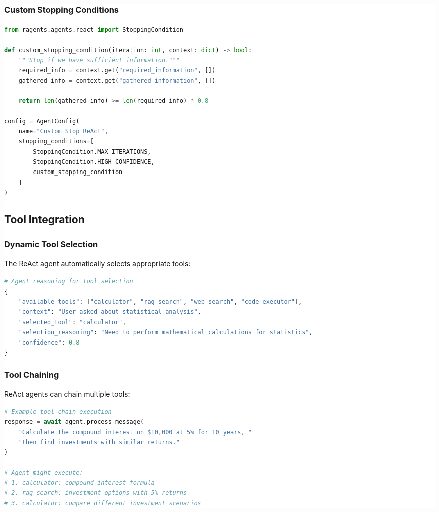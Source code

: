 ### Custom Stopping Conditions

```python
from ragents.agents.react import StoppingCondition

def custom_stopping_condition(iteration: int, context: dict) -> bool:
    """Stop if we have sufficient information."""
    required_info = context.get("required_information", [])
    gathered_info = context.get("gathered_information", [])

    return len(gathered_info) >= len(required_info) * 0.8

config = AgentConfig(
    name="Custom Stop ReAct",
    stopping_conditions=[
        StoppingCondition.MAX_ITERATIONS,
        StoppingCondition.HIGH_CONFIDENCE,
        custom_stopping_condition
    ]
)
```

## Tool Integration

### Dynamic Tool Selection

The ReAct agent automatically selects appropriate tools:

```python
# Agent reasoning for tool selection
{
    "available_tools": ["calculator", "rag_search", "web_search", "code_executor"],
    "context": "User asked about statistical analysis",
    "selected_tool": "calculator",
    "selection_reasoning": "Need to perform mathematical calculations for statistics",
    "confidence": 0.8
}
```

### Tool Chaining

ReAct agents can chain multiple tools:

```python
# Example tool chain execution
response = await agent.process_message(
    "Calculate the compound interest on $10,000 at 5% for 10 years, "
    "then find investments with similar returns."
)

# Agent might execute:
# 1. calculator: compound interest formula
# 2. rag_search: investment options with 5% returns
# 3. calculator: compare different investment scenarios
```
